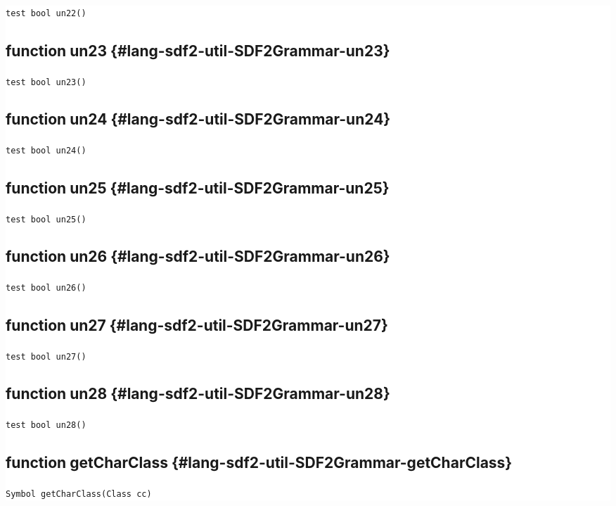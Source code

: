 ```rascal
test bool un22()

```

## function un23 {#lang-sdf2-util-SDF2Grammar-un23}

```rascal
test bool un23()

```

## function un24 {#lang-sdf2-util-SDF2Grammar-un24}

```rascal
test bool un24()

```

## function un25 {#lang-sdf2-util-SDF2Grammar-un25}

```rascal
test bool un25()

```

## function un26 {#lang-sdf2-util-SDF2Grammar-un26}

```rascal
test bool un26()

```

## function un27 {#lang-sdf2-util-SDF2Grammar-un27}

```rascal
test bool un27()

```

## function un28 {#lang-sdf2-util-SDF2Grammar-un28}

```rascal
test bool un28()

```

## function getCharClass {#lang-sdf2-util-SDF2Grammar-getCharClass}

```rascal
Symbol getCharClass(Class cc)

```
